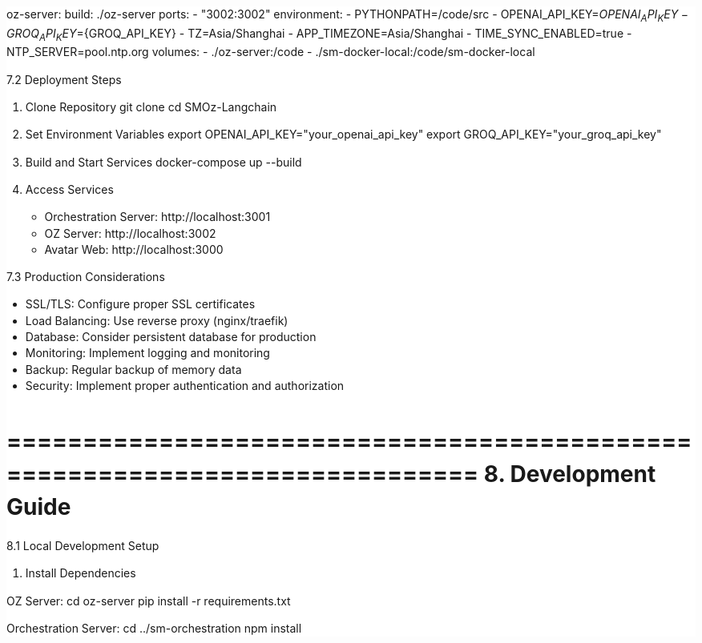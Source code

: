   oz-server:
    build: ./oz-server
    ports:
      - "3002:3002"
    environment:
      - PYTHONPATH=/code/src
      - OPENAI_API_KEY=${OPENAI_API_KEY}
      - GROQ_API_KEY=${GROQ_API_KEY}
      - TZ=Asia/Shanghai
      - APP_TIMEZONE=Asia/Shanghai
      - TIME_SYNC_ENABLED=true
      - NTP_SERVER=pool.ntp.org
    volumes:
      - ./oz-server:/code
      - ./sm-docker-local:/code/sm-docker-local

7.2 Deployment Steps

1. Clone Repository
   git clone <repository-url>
   cd SMOz-Langchain

2. Set Environment Variables
   export OPENAI_API_KEY="your_openai_api_key"
   export GROQ_API_KEY="your_groq_api_key"

3. Build and Start Services
   docker-compose up --build

4. Access Services
   - Orchestration Server: http://localhost:3001
   - OZ Server: http://localhost:3002
   - Avatar Web: http://localhost:3000

7.3 Production Considerations

- SSL/TLS: Configure proper SSL certificates
- Load Balancing: Use reverse proxy (nginx/traefik)
- Database: Consider persistent database for production
- Monitoring: Implement logging and monitoring
- Backup: Regular backup of memory data
- Security: Implement proper authentication and authorization

============================================================================
                             8. Development Guide
============================================================================

8.1 Local Development Setup

1. Install Dependencies

OZ Server:
cd oz-server
pip install -r requirements.txt

Orchestration Server:
cd ../sm-orchestration
npm install
